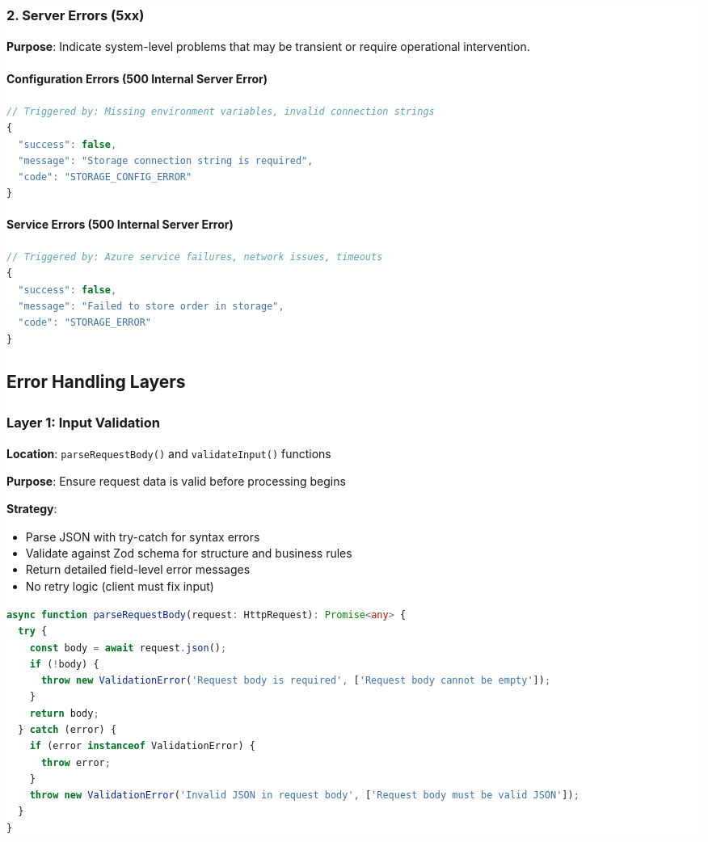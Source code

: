 ### 2. Server Errors (5xx)

**Purpose**: Indicate system-level problems that may be transient or require operational intervention.

#### Configuration Errors (500 Internal Server Error)
```typescript
// Triggered by: Missing environment variables, invalid connection strings
{
  "success": false,
  "message": "Storage connection string is required",
  "code": "STORAGE_CONFIG_ERROR"
}
```

#### Service Errors (500 Internal Server Error)
```typescript
// Triggered by: Azure service failures, network issues, timeouts
{
  "success": false,
  "message": "Failed to store order in storage",
  "code": "STORAGE_ERROR"
}
```

## Error Handling Layers

### Layer 1: Input Validation

**Location**: `parseRequestBody()` and `validateInput()` functions

**Purpose**: Ensure request data is valid before processing begins

**Strategy**:
- Parse JSON with try-catch for syntax errors
- Validate against Zod schema for structure and business rules
- Return detailed field-level error messages
- No retry logic (client must fix input)

```typescript
async function parseRequestBody(request: HttpRequest): Promise<any> {
  try {
    const body = await request.json();
    if (!body) {
      throw new ValidationError('Request body is required', ['Request body cannot be empty']);
    }
    return body;
  } catch (error) {
    if (error instanceof ValidationError) {
      throw error;
    }
    throw new ValidationError('Invalid JSON in request body', ['Request body must be valid JSON']);
  }
}
```

